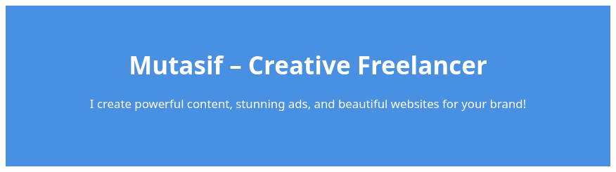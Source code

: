 <!DOCTYPE html>
<html lang="en">
<head>
  <meta charset="UTF-8" />
  <meta name="viewport" content="width=device-width, initial-scale=1.0" />
  <title>Mutasif | Creative Services</title>
  <style>
    body {
      margin: 0;
      font-family: 'Segoe UI', sans-serif;
      background-color: #f4f4f4;
      color: #333;
    }
    header {
      background-color: #4a90e2;
      color: white;
      padding: 60px 20px;
      text-align: center;
    }
    header h1 {
      margin: 0;
      font-size: 2.5rem;
    }
    header p {
      font-size: 1.2rem;
    }
    section {
      max-width: 1000px;
      margin: 40px auto;
      padding: 0 20px;
    }
    .service {
      background-color: white;
      padding: 20px;
      margin-bottom: 20px;
      border-radius: 10px;
      box-shadow: 0 4px 6px rgba(0,0,0,0.1);
    }
    .service h2 {
      color: #4a90e2;
    }
	.contact-m{
	background-color: white;
	padding: 20px;
	margin-bottom: 20px;
	border-radius: 10px;
	box-shadow: 0 4px 6px rgba(0,0,0,0.1);
	}
    footer {
      background-color: #333;
      color: white;
      text-align: center;
      padding: 30px 20px;
      margin-top: 40px;
    }
  </style>
</head>
<body>
  <header>
    <h1>Mutasif – Creative Freelancer</h1>
    <p>I create powerful content, stunning ads, and beautiful websites for your brand!</p>
  </header>
